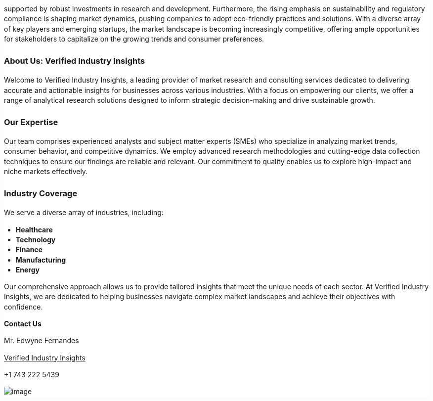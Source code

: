 supported by robust investments in research and development. Furthermore, the rising emphasis on sustainability and regulatory compliance is shaping market dynamics, pushing companies to adopt eco-friendly practices and solutions. With a diverse array of key players and emerging startups, the market landscape is becoming increasingly competitive, offering ample opportunities for stakeholders to capitalize on the growing trends and consumer preferences.</p><h3>About Us: Verified Industry Insights</h3><p>Welcome to Verified Industry Insights, a leading provider of market research and consulting services dedicated to delivering accurate and actionable insights for businesses across various industries. With a focus on empowering our clients, we offer a range of analytical research solutions designed to inform strategic decision-making and drive sustainable growth.</p><h3>Our Expertise</h3><p>Our team comprises experienced analysts and subject matter experts (SMEs) who specialize in analyzing market trends, consumer behavior, and competitive dynamics. We employ advanced research methodologies and cutting-edge data collection techniques to ensure our findings are reliable and relevant. Our commitment to quality enables us to explore high-impact and niche markets effectively.</p><h3>Industry Coverage</h3><p>We serve a diverse array of industries, including:</p><ul><li><strong>Healthcare</strong></li><li><strong>Technology</strong></li><li><strong>Finance</strong></li><li><strong>Manufacturing</strong></li><li><strong>Energy</strong></li></ul><p>Our comprehensive approach allows us to provide tailored insights that meet the unique needs of each sector. At Verified Industry Insights, we are dedicated to helping businesses navigate complex market landscapes and achieve their objectives with confidence.</p><p><strong>Contact Us</strong></p><p>Mr. Edwyne Fernandes</p><p><a href="https://www.verifiedindustryinsights.com/">Verified Industry Insights</a></p><p>+1 743 222 5439</p>
![image](https://github.com/user-attachments/assets/3904bd27-4b0e-49a2-8b86-fdda8b2f36b5)
